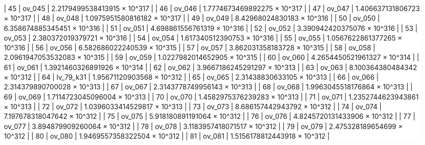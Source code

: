 | 45 | ov_045 | 2.2179499538413915 × 10^317 |
| 46 | ov_046 | 1.7774673469892275 × 10^317 |
| 47 | ov_047 | 1.406637131806723 × 10^317 |
| 48 | ov_048 | 1.0975951580816182 × 10^317 |
| 49 | ov_049 | 8.42968024830183 × 10^316 |
| 50 | ov_050 | 6.358674885345451 × 10^316 |
| 51 | ov_051 | 4.698861556761319 × 10^316 |
| 52 | ov_052 | 3.390942420375076 × 10^316 |
| 53 | ov_053 | 2.380372019379721 × 10^316 |
| 54 | ov_054 | 1.617340512390753 × 10^316 |
| 55 | ov_055 | 1.0567622861377265 × 10^316 |
| 56 | ov_056 | 6.582686022240539 × 10^315 |
| 57 | ov_057 | 3.862031358183728 × 10^315 |
| 58 | ov_058 | 2.0961947053532083 × 10^315 |
| 59 | ov_059 | 1.0227982014652905 × 10^315 |
| 60 | ov_060 | 4.2654450521961327 × 10^314 |
| 61 | ov_061 | 1.3921460326891926 × 10^314 |
| 62 | ov_062 | 3.9667186245291297 × 10^313 |
| 63 | ov_063 | 8.100364380484342 × 10^312 |
| 64 | lv_79_k31 | 1.95671120903568 × 10^312 |
| 65 | ov_065 | 2.31438830633105 × 10^313 |
| 66 | ov_066 | 2.314379890700028 × 10^313 |
| 67 | ov_067 | 2.3143778749956143 × 10^313 |
| 68 | ov_068 | 1.9963045518176864 × 10^313 |
| 69 | ov_069 | 1.7114723045096004 × 10^313 |
| 70 | ov_070 | 1.4582975376239283 × 10^313 |
| 71 | ov_071 | 1.2352744623943861 × 10^313 |
| 72 | ov_072 | 1.0396033414529817 × 10^313 |
| 73 | ov_073 | 8.686157442943792 × 10^312 |
| 74 | ov_074 | 7.197678318047642 × 10^312 |
| 75 | ov_075 | 5.918180891191064 × 10^312 |
| 76 | ov_076 | 4.8245720131433906 × 10^312 |
| 77 | ov_077 | 3.894879909260064 × 10^312 |
| 78 | ov_078 | 3.1183957418071517 × 10^312 |
| 79 | ov_079 | 2.475328189654699 × 10^312 |
| 80 | ov_080 | 1.9469557358322504 × 10^312 |
| 81 | ov_081 | 1.5156178812443918 × 10^312 |